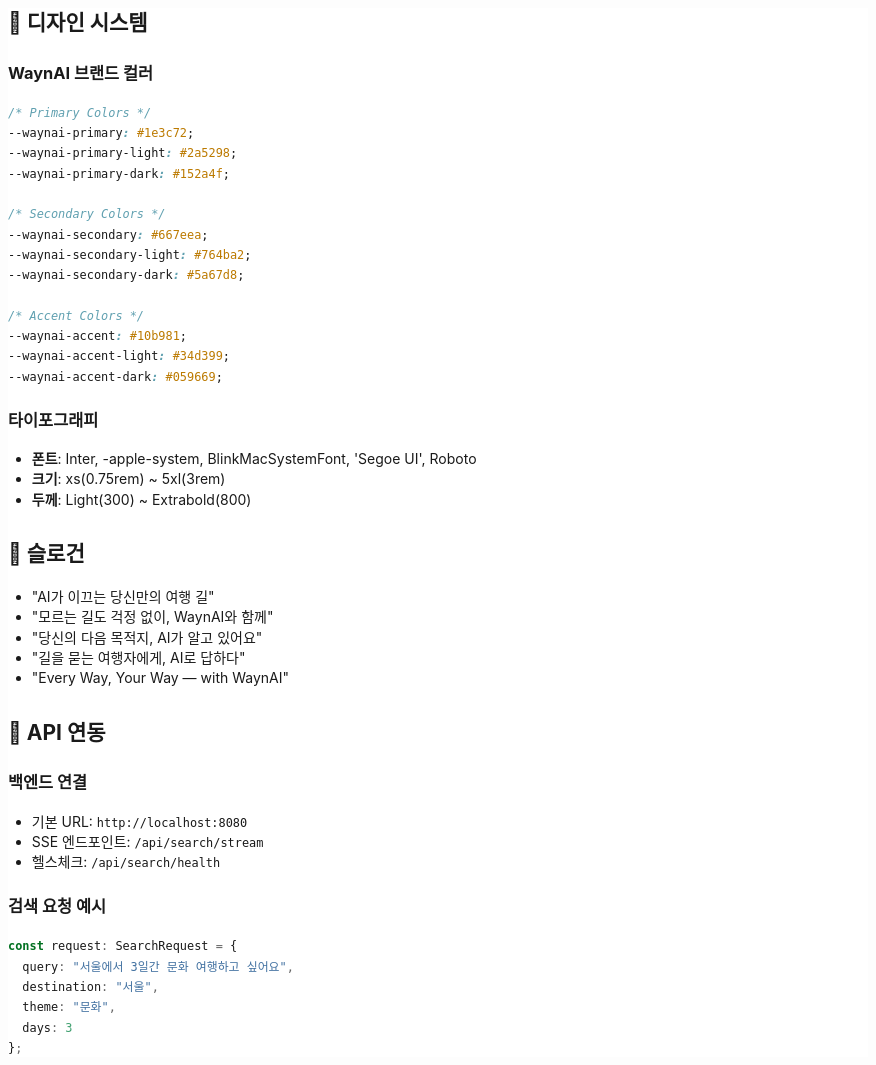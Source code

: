 ## 🎨 디자인 시스템

### WaynAI 브랜드 컬러
```css
/* Primary Colors */
--waynai-primary: #1e3c72;
--waynai-primary-light: #2a5298;
--waynai-primary-dark: #152a4f;

/* Secondary Colors */
--waynai-secondary: #667eea;
--waynai-secondary-light: #764ba2;
--waynai-secondary-dark: #5a67d8;

/* Accent Colors */
--waynai-accent: #10b981;
--waynai-accent-light: #34d399;
--waynai-accent-dark: #059669;
```

### 타이포그래피
- **폰트**: Inter, -apple-system, BlinkMacSystemFont, 'Segoe UI', Roboto
- **크기**: xs(0.75rem) ~ 5xl(3rem)
- **두께**: Light(300) ~ Extrabold(800)

## 📣 슬로건

- "AI가 이끄는 당신만의 여행 길"
- "모르는 길도 걱정 없이, WaynAI와 함께"
- "당신의 다음 목적지, AI가 알고 있어요"
- "길을 묻는 여행자에게, AI로 답하다"
- "Every Way, Your Way — with WaynAI"

## 🔧 API 연동

### 백엔드 연결
- 기본 URL: `http://localhost:8080`
- SSE 엔드포인트: `/api/search/stream`
- 헬스체크: `/api/search/health`

### 검색 요청 예시
```typescript
const request: SearchRequest = {
  query: "서울에서 3일간 문화 여행하고 싶어요",
  destination: "서울",
  theme: "문화",
  days: 3
};
```
